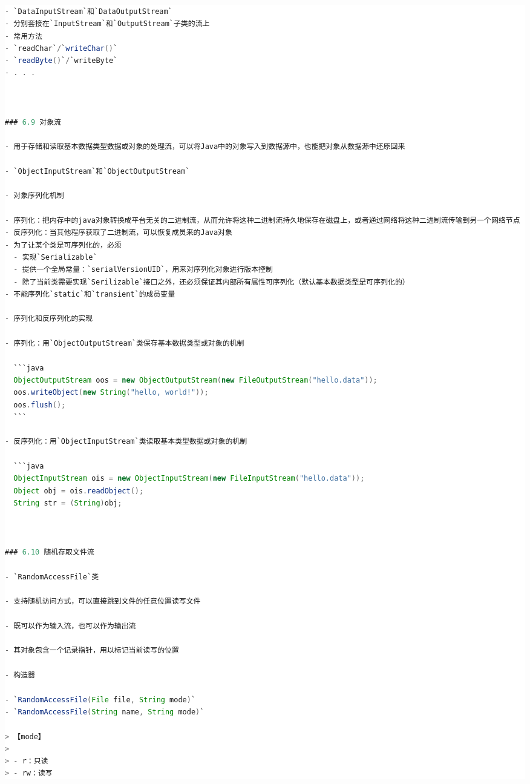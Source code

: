   ```java
- `DataInputStream`和`DataOutputStream`
- 分别套接在`InputStream`和`OutputStream`子类的流上
- 常用方法
  - `readChar`/`writeChar()`
  - `readByte()`/`writeByte`
  - . . .



### 6.9 对象流

- 用于存储和读取基本数据类型数据或对象的处理流，可以将Java中的对象写入到数据源中，也能把对象从数据源中还原回来

- `ObjectInputStream`和`ObjectOutputStream`

- 对象序列化机制

  - 序列化：把内存中的java对象转换成平台无关的二进制流，从而允许将这种二进制流持久地保存在磁盘上，或者通过网络将这种二进制流传输到另一个网络节点
  - 反序列化：当其他程序获取了二进制流，可以恢复成员来的Java对象
  - 为了让某个类是可序列化的，必须
    - 实现`Serializable`
    - 提供一个全局常量：`serialVersionUID`，用来对序列化对象进行版本控制
    - 除了当前类需要实现`Serilizable`接口之外，还必须保证其内部所有属性可序列化（默认基本数据类型是可序列化的）
  - 不能序列化`static`和`transient`的成员变量

- 序列化和反序列化的实现

  - 序列化：用`ObjectOutputStream`类保存基本数据类型或对象的机制

    ```java
    ObjectOutputStream oos = new ObjectOutputStream(new FileOutputStream("hello.data"));
    oos.writeObject(new String("hello, world!"));
    oos.flush();
    ```

  - 反序列化：用`ObjectInputStream`类读取基本类型数据或对象的机制

    ```java
    ObjectInputStream ois = new ObjectInputStream(new FileInputStream("hello.data"));
    Object obj = ois.readObject();
    String str = (String)obj;



### 6.10 随机存取文件流

- `RandomAccessFile`类

- 支持随机访问方式，可以直接跳到文件的任意位置读写文件

- 既可以作为输入流，也可以作为输出流

- 其对象包含一个记录指针，用以标记当前读写的位置

- 构造器

  - `RandomAccessFile(File file, String mode)`
  - `RandomAccessFile(String name, String mode)`

  > 【mode】
  >
  > - r：只读
  > - rw：读写
  ```